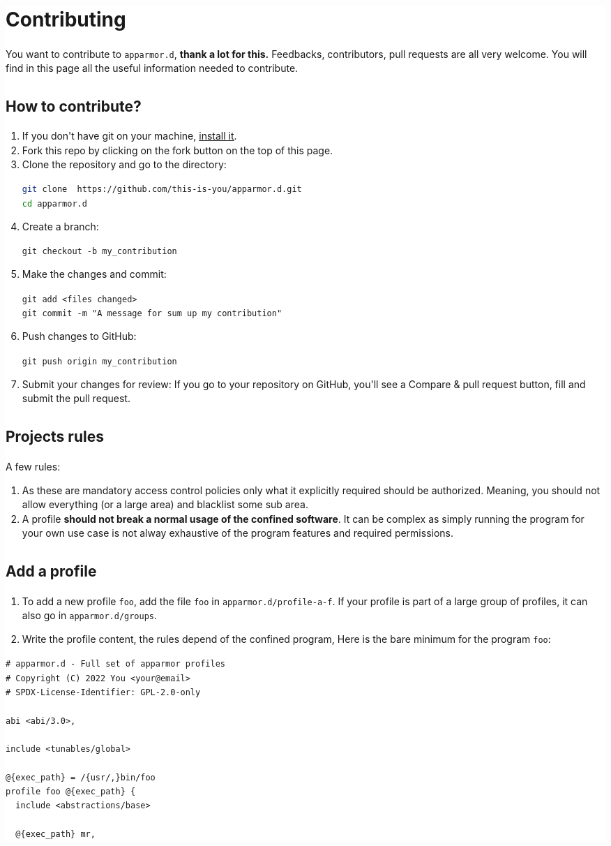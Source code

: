 # Contributing

You want to contribute to `apparmor.d`, **thank a lot for this.** Feedbacks, 
contributors, pull requests are all very welcome. You will find in this page all
the useful information needed to contribute.

## How to contribute?

1. If you don't have git on your machine, [install it][git].
2. Fork this repo by clicking on the fork button on the top of this page.
3. Clone the repository and go to the directory:
   ```sh
   git clone  https://github.com/this-is-you/apparmor.d.git
   cd apparmor.d
   ```
4. Create a branch:
   ```
   git checkout -b my_contribution
   ```
5. Make the changes and commit:
   ```
   git add <files changed>
   git commit -m "A message for sum up my contribution"
   ```
6. Push changes to GitHub:
   ```
   git push origin my_contribution
   ```
7. Submit your changes for review: If you go to your repository on GitHub,
you'll see a Compare & pull request button, fill and submit the pull request.


## Projects rules

A few rules:
1. As these are mandatory access control policies only what it explicitly required
   should be authorized. Meaning, you should not allow everything (or a large area)
   and blacklist some sub area.
2. A profile **should not break a normal usage of the confined software**. It can
   be complex as simply running the program for your own use case is not alway
   exhaustive of the program features and required permissions.


## Add a profile

1. To add a new profile `foo`, add the file `foo` in `apparmor.d/profile-a-f`. 
   If your profile is part of a large group of profiles, it can also go in
   `apparmor.d/groups`.

2. Write the profile content, the rules depend of the confined program,
   Here is the bare minimum for the program `foo`:
```
# apparmor.d - Full set of apparmor profiles
# Copyright (C) 2022 You <your@email>
# SPDX-License-Identifier: GPL-2.0-only

abi <abi/3.0>,

include <tunables/global>

@{exec_path} = /{usr/,}bin/foo
profile foo @{exec_path} {
  include <abstractions/base>

  @{exec_path} mr,
```

[git]: https://help.github.com/articles/set-up-git/
[write xor execute]: https://en.wikipedia.org/wiki/W%5EX